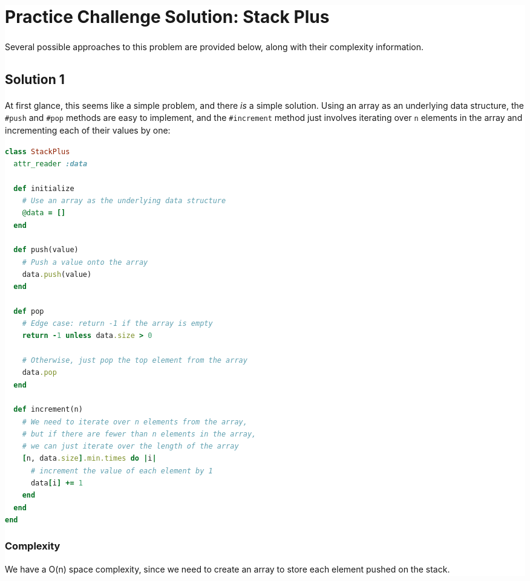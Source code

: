# Practice Challenge Solution: Stack Plus

Several possible approaches to this problem are provided below, along with their
complexity information.

## Solution 1

At first glance, this seems like a simple problem, and there *is* a simple
solution. Using an array as an underlying data structure, the `#push` and `#pop`
methods are easy to implement, and the `#increment` method just involves
iterating over `n` elements in the array and incrementing each of their values
by one:

```rb
class StackPlus
  attr_reader :data

  def initialize
    # Use an array as the underlying data structure
    @data = []
  end

  def push(value)
    # Push a value onto the array
    data.push(value)
  end

  def pop
    # Edge case: return -1 if the array is empty
    return -1 unless data.size > 0

    # Otherwise, just pop the top element from the array
    data.pop
  end

  def increment(n)
    # We need to iterate over n elements from the array,
    # but if there are fewer than n elements in the array,
    # we can just iterate over the length of the array
    [n, data.size].min.times do |i|
      # increment the value of each element by 1
      data[i] += 1
    end
  end
end
```

### Complexity

We have a O(n) space complexity, since we need to create an array to store each
element pushed on the stack.
